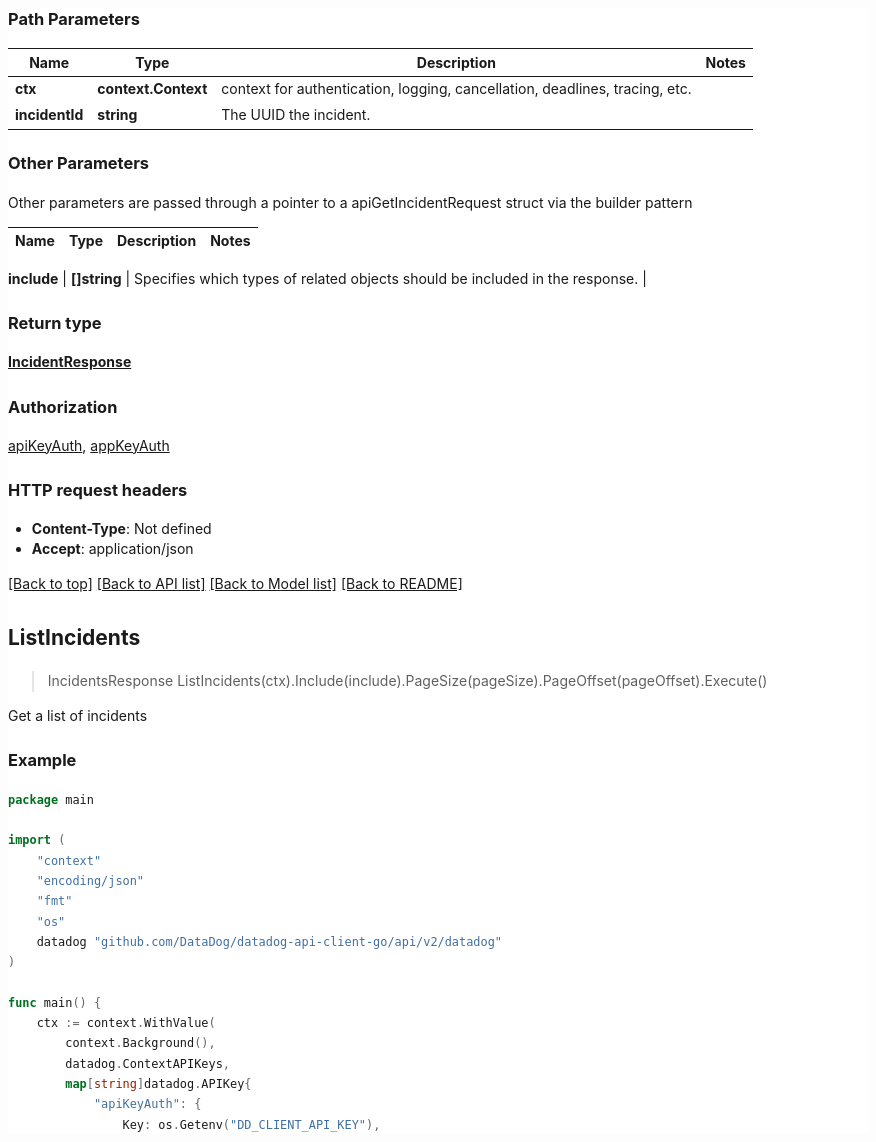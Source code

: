 ### Path Parameters


Name | Type | Description  | Notes
------------- | ------------- | ------------- | -------------
**ctx** | **context.Context** | context for authentication, logging, cancellation, deadlines, tracing, etc.
**incidentId** | **string** | The UUID the incident. | 

### Other Parameters

Other parameters are passed through a pointer to a apiGetIncidentRequest struct via the builder pattern


Name | Type | Description  | Notes
------------- | ------------- | ------------- | -------------

 **include** | **[]string** | Specifies which types of related objects should be included in the response. | 

### Return type

[**IncidentResponse**](IncidentResponse.md)

### Authorization

[apiKeyAuth](../README.md#apiKeyAuth), [appKeyAuth](../README.md#appKeyAuth)

### HTTP request headers

- **Content-Type**: Not defined
- **Accept**: application/json

[[Back to top]](#) [[Back to API list]](../README.md#documentation-for-api-endpoints)
[[Back to Model list]](../README.md#documentation-for-models)
[[Back to README]](../README.md)


## ListIncidents

> IncidentsResponse ListIncidents(ctx).Include(include).PageSize(pageSize).PageOffset(pageOffset).Execute()

Get a list of incidents



### Example

```go
package main

import (
    "context"
    "encoding/json"
    "fmt"
    "os"
    datadog "github.com/DataDog/datadog-api-client-go/api/v2/datadog"
)

func main() {
    ctx := context.WithValue(
        context.Background(),
        datadog.ContextAPIKeys,
        map[string]datadog.APIKey{
            "apiKeyAuth": {
                Key: os.Getenv("DD_CLIENT_API_KEY"),
```
